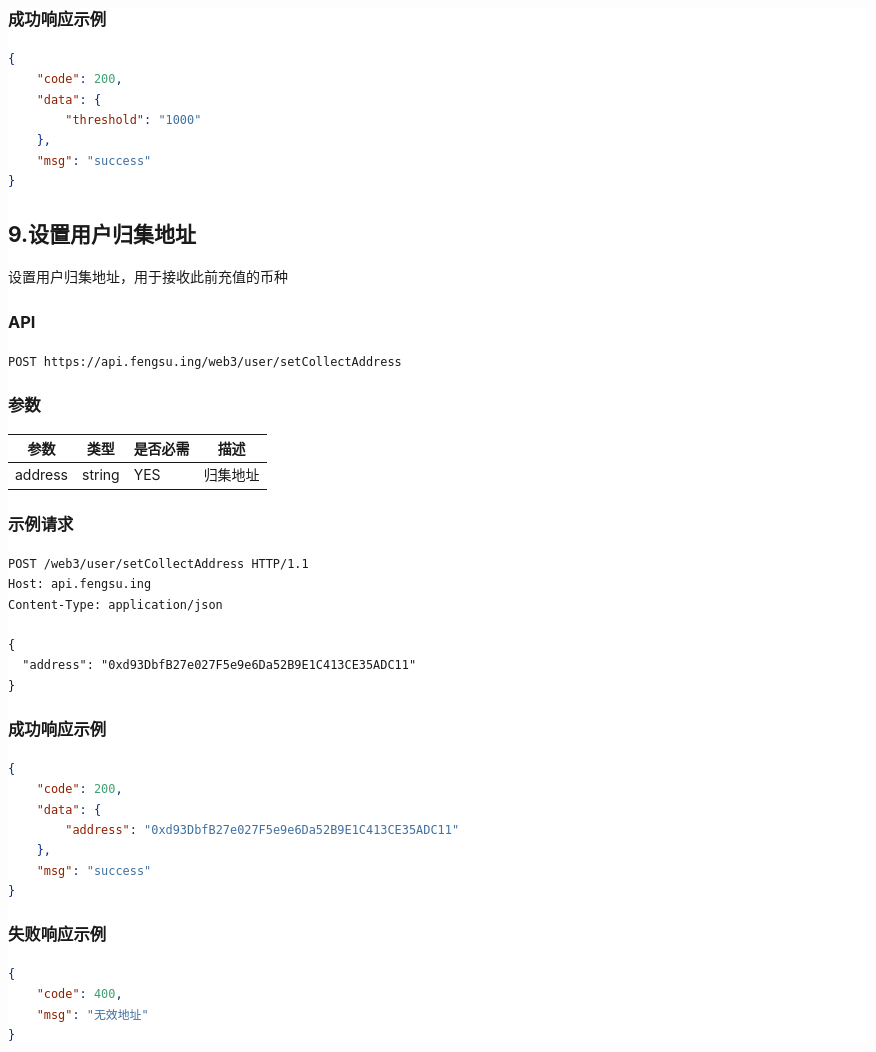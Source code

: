 ### 成功响应示例

```json
{
    "code": 200,
    "data": {
        "threshold": "1000"
    },
    "msg": "success"
}
```

## 9.设置用户归集地址
设置用户归集地址，用于接收此前充值的币种

### API

`POST https://api.fengsu.ing/web3/user/setCollectAddress`

### 参数

| 参数 | 类型   | 是否必需 | 描述              |
|-----------|--------|----------|--------------------------|
| address     | string | YES      | 归集地址 |

### 示例请求

```http
POST /web3/user/setCollectAddress HTTP/1.1
Host: api.fengsu.ing
Content-Type: application/json

{
  "address": "0xd93DbfB27e027F5e9e6Da52B9E1C413CE35ADC11"
}
```

### 成功响应示例

```json
{
    "code": 200,
    "data": {
        "address": "0xd93DbfB27e027F5e9e6Da52B9E1C413CE35ADC11"
    },
    "msg": "success"
}
```

### 失败响应示例

```json
{
    "code": 400,
    "msg": "无效地址"
}
```
